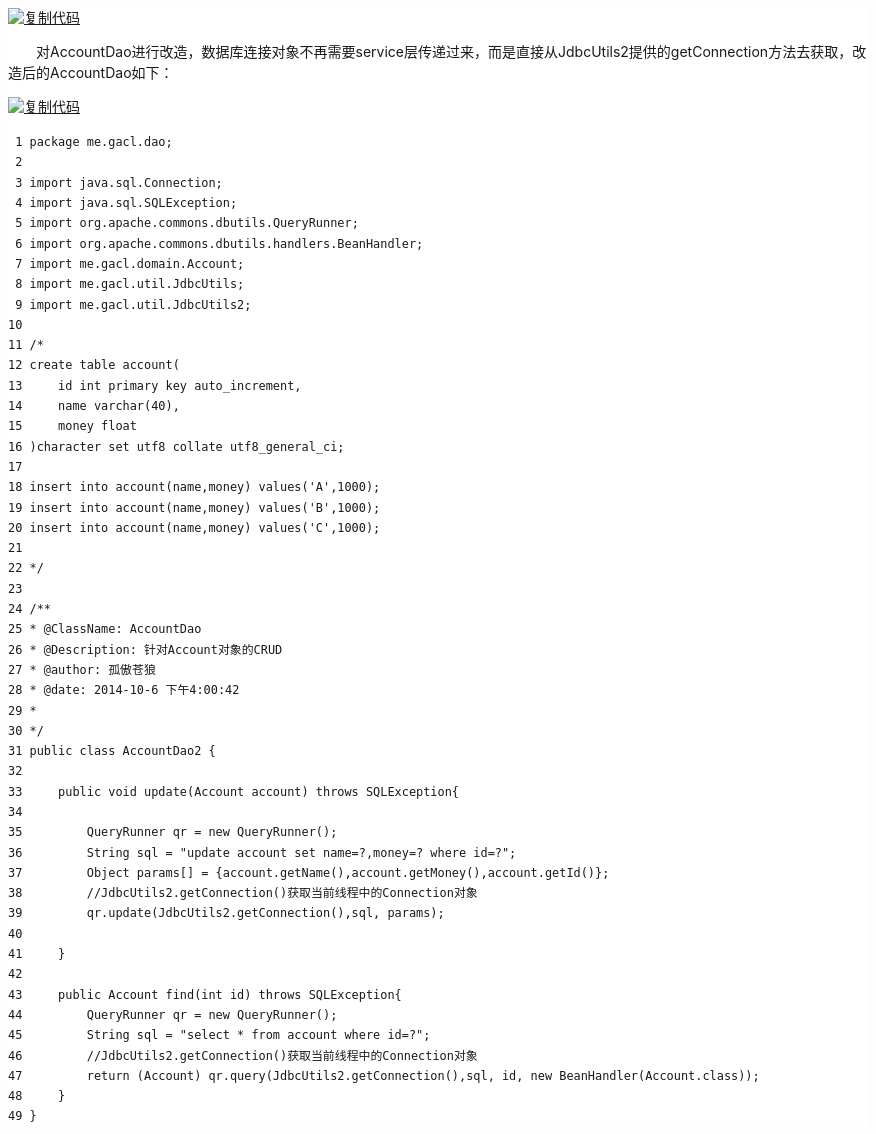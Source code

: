 [![复制代码](https://common.cnblogs.com/images/copycode.gif)](javascript:void(0);)

　　对AccountDao进行改造，数据库连接对象不再需要service层传递过来，而是直接从JdbcUtils2提供的getConnection方法去获取，改造后的AccountDao如下：

[![复制代码](https://common.cnblogs.com/images/copycode.gif)](javascript:void(0);)

```
 1 package me.gacl.dao;
 2 
 3 import java.sql.Connection;
 4 import java.sql.SQLException;
 5 import org.apache.commons.dbutils.QueryRunner;
 6 import org.apache.commons.dbutils.handlers.BeanHandler;
 7 import me.gacl.domain.Account;
 8 import me.gacl.util.JdbcUtils;
 9 import me.gacl.util.JdbcUtils2;
10 
11 /*
12 create table account(
13     id int primary key auto_increment,
14     name varchar(40),
15     money float
16 )character set utf8 collate utf8_general_ci;
17 
18 insert into account(name,money) values('A',1000);
19 insert into account(name,money) values('B',1000);
20 insert into account(name,money) values('C',1000);
21 
22 */
23 
24 /**
25 * @ClassName: AccountDao
26 * @Description: 针对Account对象的CRUD
27 * @author: 孤傲苍狼
28 * @date: 2014-10-6 下午4:00:42
29 *
30 */ 
31 public class AccountDao2 {
32 
33     public void update(Account account) throws SQLException{
34         
35         QueryRunner qr = new QueryRunner();
36         String sql = "update account set name=?,money=? where id=?";
37         Object params[] = {account.getName(),account.getMoney(),account.getId()};
38         //JdbcUtils2.getConnection()获取当前线程中的Connection对象
39         qr.update(JdbcUtils2.getConnection(),sql, params);
40         
41     }
42     
43     public Account find(int id) throws SQLException{
44         QueryRunner qr = new QueryRunner();
45         String sql = "select * from account where id=?";
46         //JdbcUtils2.getConnection()获取当前线程中的Connection对象
47         return (Account) qr.query(JdbcUtils2.getConnection(),sql, id, new BeanHandler(Account.class));
48     }
49 }
```
